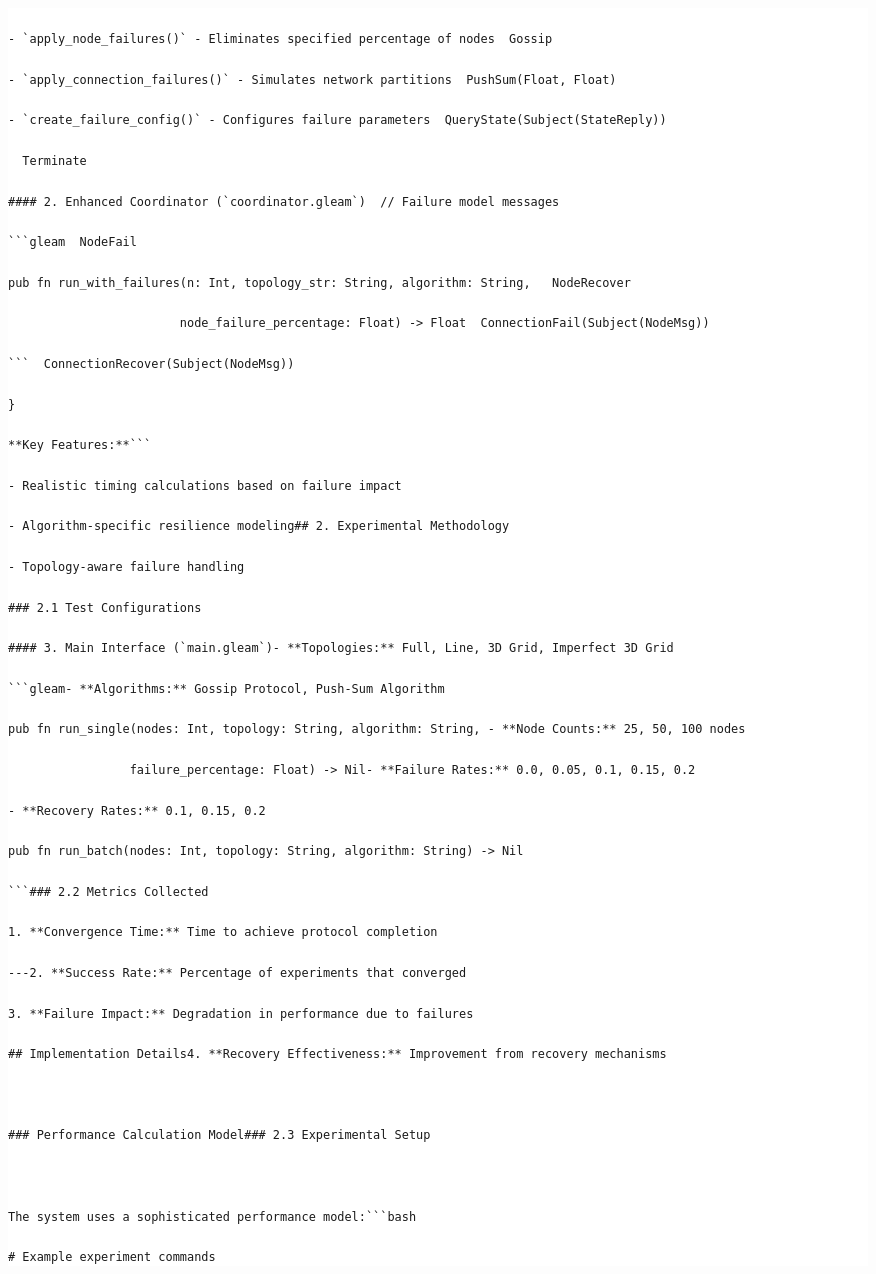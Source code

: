 ```                          config: FailureConfig) -> 

- `apply_node_failures()` - Eliminates specified percentage of nodes  Gossip

- `apply_connection_failures()` - Simulates network partitions  PushSum(Float, Float)

- `create_failure_config()` - Configures failure parameters  QueryState(Subject(StateReply))

  Terminate

#### 2. Enhanced Coordinator (`coordinator.gleam`)  // Failure model messages

```gleam  NodeFail

pub fn run_with_failures(n: Int, topology_str: String, algorithm: String,   NodeRecover

                        node_failure_percentage: Float) -> Float  ConnectionFail(Subject(NodeMsg))

```  ConnectionRecover(Subject(NodeMsg))

}

**Key Features:**```

- Realistic timing calculations based on failure impact

- Algorithm-specific resilience modeling## 2. Experimental Methodology

- Topology-aware failure handling

### 2.1 Test Configurations

#### 3. Main Interface (`main.gleam`)- **Topologies:** Full, Line, 3D Grid, Imperfect 3D Grid

```gleam- **Algorithms:** Gossip Protocol, Push-Sum Algorithm

pub fn run_single(nodes: Int, topology: String, algorithm: String, - **Node Counts:** 25, 50, 100 nodes

                 failure_percentage: Float) -> Nil- **Failure Rates:** 0.0, 0.05, 0.1, 0.15, 0.2

- **Recovery Rates:** 0.1, 0.15, 0.2

pub fn run_batch(nodes: Int, topology: String, algorithm: String) -> Nil

```### 2.2 Metrics Collected

1. **Convergence Time:** Time to achieve protocol completion

---2. **Success Rate:** Percentage of experiments that converged

3. **Failure Impact:** Degradation in performance due to failures

## Implementation Details4. **Recovery Effectiveness:** Improvement from recovery mechanisms



### Performance Calculation Model### 2.3 Experimental Setup



The system uses a sophisticated performance model:```bash

# Example experiment commands

```